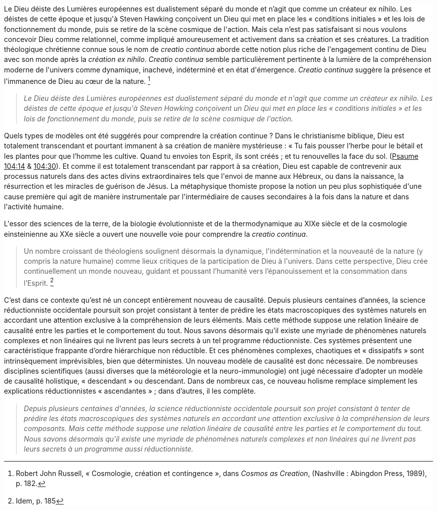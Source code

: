 Le Dieu déiste des Lumières européennes est dualistement séparé du monde et n’agit que comme un créateur ex nihilo. Les déistes de cette époque et jusqu'à Steven Hawking conçoivent un Dieu qui met en place les « conditions initiales » et les lois de fonctionnement du monde, puis se retire de la scène cosmique de l'action. Mais cela n’est pas satisfaisant si nous voulons concevoir Dieu comme relationnel, comme impliqué amoureusement et activement dans sa création et ses créatures. La tradition théologique chrétienne connue sous le nom de _creatio continua_ aborde cette notion plus riche de l'engagement continu de Dieu avec son monde après la _création ex nihilo_. _Creatio continua_ semble particulièrement pertinente à la lumière de la compréhension moderne de l'univers comme dynamique, inachevé, indéterminé et en état d'émergence. _Creatio continua_ suggère la présence et l'immanence de Dieu au cœur de la nature. [^5]

> _Le Dieu déiste des Lumières européennes est dualistement séparé du monde et n'agit que comme un créateur ex nihilo. Les déistes de cette époque et jusqu'à Steven Hawking conçoivent un Dieu qui met en place les « conditions initiales » et les lois de fonctionnement du monde, puis se retire de la scène cosmique de l'action._

Quels types de modèles ont été suggérés pour comprendre la création continue ? Dans le christianisme biblique, Dieu est totalement transcendant et pourtant immanent à sa création de manière mystérieuse : « Tu fais pousser l’herbe pour le bétail et les plantes pour que l’homme les cultive. Quand tu envoies ton Esprit, ils sont créés ; et tu renouvelles la face du sol. ([Psaume 104:14](/fr/Bible/Psalms/104#v14) & [104:30](/fr/Bible/Psalms/104#v30)). Et comme il est totalement transcendant par rapport à sa création, Dieu est capable de contrevenir aux processus naturels dans des actes divins extraordinaires tels que l'envoi de manne aux Hébreux, ou dans la naissance, la résurrection et les miracles de guérison de Jésus. La métaphysique thomiste propose la notion un peu plus sophistiquée d'une cause première qui agit de manière instrumentale par l'intermédiaire de causes secondaires à la fois dans la nature et dans l'activité humaine.

L'essor des sciences de la terre, de la biologie évolutionniste et de la thermodynamique au XIXe siècle et de la cosmologie einsteinienne au XXe siècle a ouvert une nouvelle voie pour comprendre la _creatio continua_.

> Un nombre croissant de théologiens soulignent désormais la dynamique, l'indétermination et la nouveauté de la nature (y compris la nature humaine) comme lieux critiques de la participation de Dieu à l'univers. Dans cette perspective, Dieu crée continuellement un monde nouveau, guidant et poussant l’humanité vers l’épanouissement et la consommation dans l’Esprit. [^6]

C’est dans ce contexte qu’est né un concept entièrement nouveau de causalité. Depuis plusieurs centaines d’années, la science réductionniste occidentale poursuit son projet consistant à tenter de prédire les états macroscopiques des systèmes naturels en accordant une attention exclusive à la compréhension de leurs éléments. Mais cette méthode suppose une relation linéaire de causalité entre les parties et le comportement du tout. Nous savons désormais qu’il existe une myriade de phénomènes naturels complexes et non linéaires qui ne livrent pas leurs secrets à un tel programme réductionniste. Ces systèmes présentent une caractéristique frappante d’ordre hiérarchique non réductible. Et ces phénomènes complexes, chaotiques et « dissipatifs » sont intrinsèquement imprévisibles, bien que déterministes. Un nouveau modèle de causalité est donc nécessaire. De nombreuses disciplines scientifiques (aussi diverses que la météorologie et la neuro-immunologie) ont jugé nécessaire d’adopter un modèle de causalité holistique, « descendant » ou descendant. Dans de nombreux cas, ce nouveau holisme remplace simplement les explications réductionnistes « ascendantes » ; dans d’autres, il les complète.

> _Depuis plusieurs centaines d'années, la science réductionniste occidentale poursuit son projet consistant à tenter de prédire les états macroscopiques des systèmes naturels en accordant une attention exclusive à la compréhension de leurs composants. Mais cette méthode suppose une relation linéaire de causalité entre les parties et le comportement du tout. Nous savons désormais qu’il existe une myriade de phénomènes naturels complexes et non linéaires qui ne livrent pas leurs secrets à un programme aussi réductionniste._


[^1]: « Démêler l'univers », _Time_, 6 mars 1995, p.
[^2]: Galaxies en mouvement », _Chronicles of Higher Education_, 4 avril 1994.
[^3]: Mircea Eliade, _Images et symboles : études sur le symbolisme religieux_, (New York : Sheed et Ward, 1969), pp. 39-40.
[^4]: Dante Alighieri, _La Divine Comédie_ : Volume III : Paradis, trans. Marc Mussa, 33-115-17.
[^5]: Robert John Russell, « Cosmologie, création et contingence », dans _Cosmos as Creation_, (Nashville : Abingdon Press, 1989), p. 182.
[^6]: Idem, p. 185
[^7]: Arthur R. Peacocke, « L'interaction de Dieu avec le monde : les implications du « chaos » déterministe et de la complexité interconnectée et interdépendante », dans _Chaos and Complexity : Scientific Perspectives on Divine Action_, (Berkeley : Center for Theology and Sciences naturelles, 1995), p. 285
[^8]: Idem, p.
[^9]: Nancey Murphy, « L'action divine dans l'ordre naturel : l'âne de Buridan et le chat de Schrödinger », dans _Chaos and Complexity : Perspectives scientifiques sur l'action divine_, (Berkeley : Center for Theology and Natural Sciences, 1995), p. 339.
[^10]: Idem, p. 342
[^11]: Idem, p. 350
[^12]: Philip G. Calabrese, Ph. D. « Le Royaume de Dieu et la cosmologie du _Livre d'Urantia_. » [Un article présenté au Symposium Scientifique III pour les Lecteurs du _Livre d'Urantia_, Oklahoma City, OK, le 5 juillet 1994.]